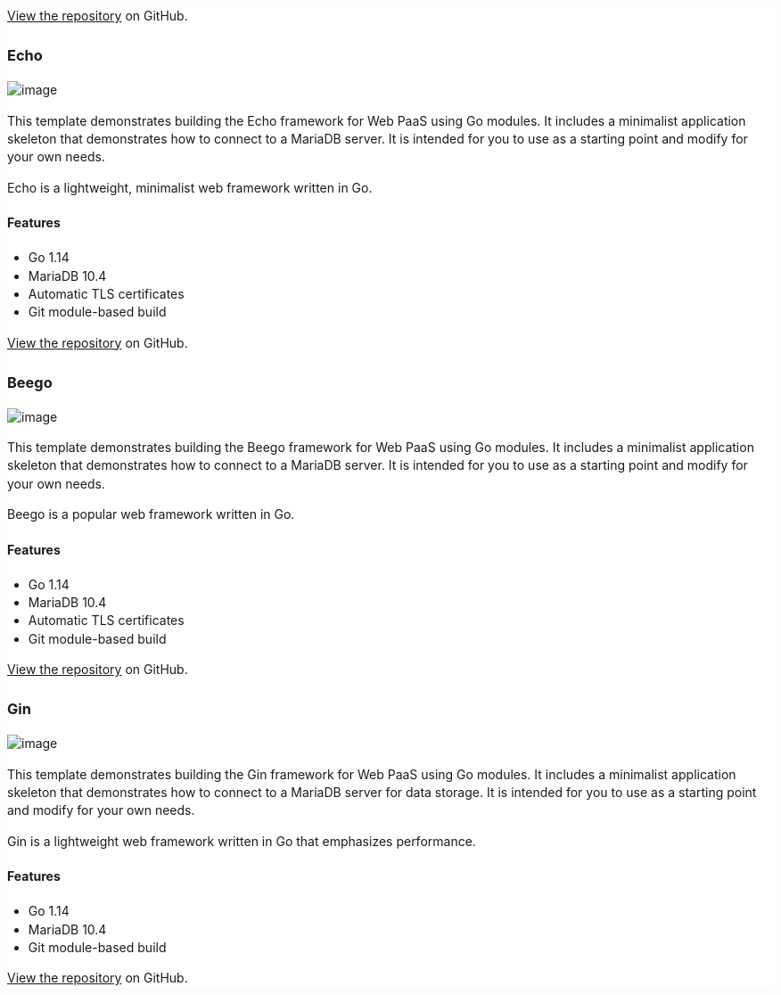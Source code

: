 [View the repository](https://github.com/platformsh-templates/golang) on GitHub.

### Echo 

![image](images/BasicGo.png)

<p>This template demonstrates building the Echo framework for Web PaaS using Go modules.  It includes a minimalist application skeleton that demonstrates how to connect to a MariaDB server.  It is intended for you to use as a starting point and modify for your own needs.</p>
<p>Echo is a lightweight, minimalist web framework written in Go.</p>
  
#### Features
- Go 1.14<br />  
- MariaDB 10.4<br />  
- Automatic TLS certificates<br />  
- Git module-based build<br />  
 
[View the repository](https://github.com/platformsh-templates/echo) on GitHub.

### Beego 

![image](images/beego.png)

<p>This template demonstrates building the Beego framework for Web PaaS using Go modules.  It includes a minimalist application skeleton that demonstrates how to connect to a MariaDB server.  It is intended for you to use as a starting point and modify for your own needs.</p>
<p>Beego is a popular web framework written in Go.</p>
  
#### Features
- Go 1.14<br />  
- MariaDB 10.4<br />  
- Automatic TLS certificates<br />  
- Git module-based build<br />  
 
[View the repository](https://github.com/platformsh-templates/beego) on GitHub.

### Gin 

![image](images/gin.png)

<p>This template demonstrates building the Gin framework for Web PaaS using Go modules.  It includes a minimalist application skeleton that demonstrates how to connect to a MariaDB server for data storage.  It is intended for you to use as a starting point and modify for your own needs.</p>
<p>Gin is a lightweight web framework written in Go that emphasizes performance.</p>
  
#### Features
- Go 1.14<br />  
- MariaDB 10.4<br />  
- Git module-based build<br />  
 
[View the repository](https://github.com/platformsh-templates/gin) on GitHub.


